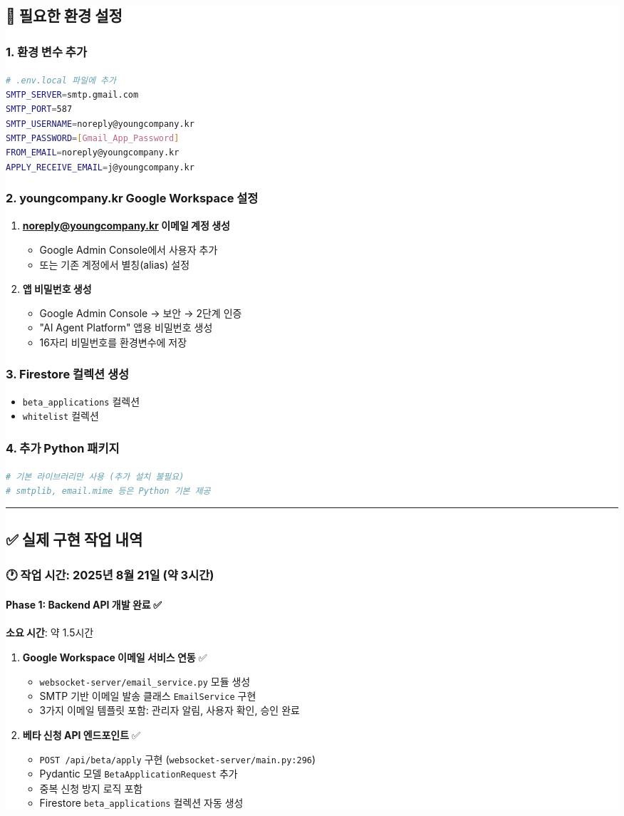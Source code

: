 
## 🔧 필요한 환경 설정

### 1. 환경 변수 추가
```bash
# .env.local 파일에 추가
SMTP_SERVER=smtp.gmail.com
SMTP_PORT=587
SMTP_USERNAME=noreply@youngcompany.kr
SMTP_PASSWORD=[Gmail_App_Password]
FROM_EMAIL=noreply@youngcompany.kr
APPLY_RECEIVE_EMAIL=j@youngcompany.kr
```

### 2. youngcompany.kr Google Workspace 설정
1. **noreply@youngcompany.kr 이메일 계정 생성**
   - Google Admin Console에서 사용자 추가
   - 또는 기존 계정에서 별칭(alias) 설정

2. **앱 비밀번호 생성**
   - Google Admin Console → 보안 → 2단계 인증
   - "AI Agent Platform" 앱용 비밀번호 생성
   - 16자리 비밀번호를 환경변수에 저장

### 3. Firestore 컬렉션 생성
- `beta_applications` 컬렉션
- `whitelist` 컬렉션

### 4. 추가 Python 패키지
```bash
# 기본 라이브러리만 사용 (추가 설치 불필요)
# smtplib, email.mime 등은 Python 기본 제공
```


---

## ✅ 실제 구현 작업 내역

### 🕐 작업 시간: 2025년 8월 21일 (약 3시간)

#### Phase 1: Backend API 개발 완료 ✅
**소요 시간**: 약 1.5시간

1. **Google Workspace 이메일 서비스 연동** ✅
   - `websocket-server/email_service.py` 모듈 생성
   - SMTP 기반 이메일 발송 클래스 `EmailService` 구현
   - 3가지 이메일 템플릿 포함: 관리자 알림, 사용자 확인, 승인 완료

2. **베타 신청 API 엔드포인트** ✅  
   - `POST /api/beta/apply` 구현 (`websocket-server/main.py:296`)
   - Pydantic 모델 `BetaApplicationRequest` 추가
   - 중복 신청 방지 로직 포함
   - Firestore `beta_applications` 컬렉션 자동 생성
